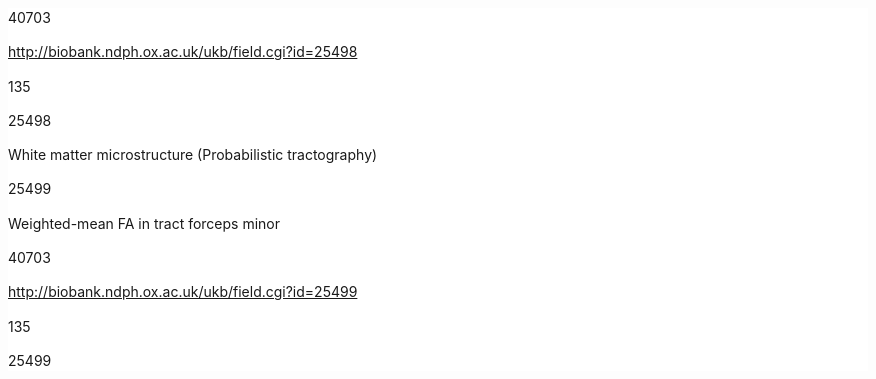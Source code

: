 40703

</td>

<td style="text-align:left;">

<http://biobank.ndph.ox.ac.uk/ukb/field.cgi?id=25498>

</td>

<td style="text-align:right;">

135

</td>

<td style="text-align:left;">

25498

</td>

</tr>

<tr>

<td style="text-align:left;">

White matter microstructure (Probabilistic tractography)

</td>

<td style="text-align:left;">

25499

</td>

<td style="text-align:left;min-width: 1.8in; ">

Weighted-mean FA in tract forceps minor

</td>

<td style="text-align:right;">

40703

</td>

<td style="text-align:left;">

<http://biobank.ndph.ox.ac.uk/ukb/field.cgi?id=25499>

</td>

<td style="text-align:right;">

135

</td>

<td style="text-align:left;">

25499
